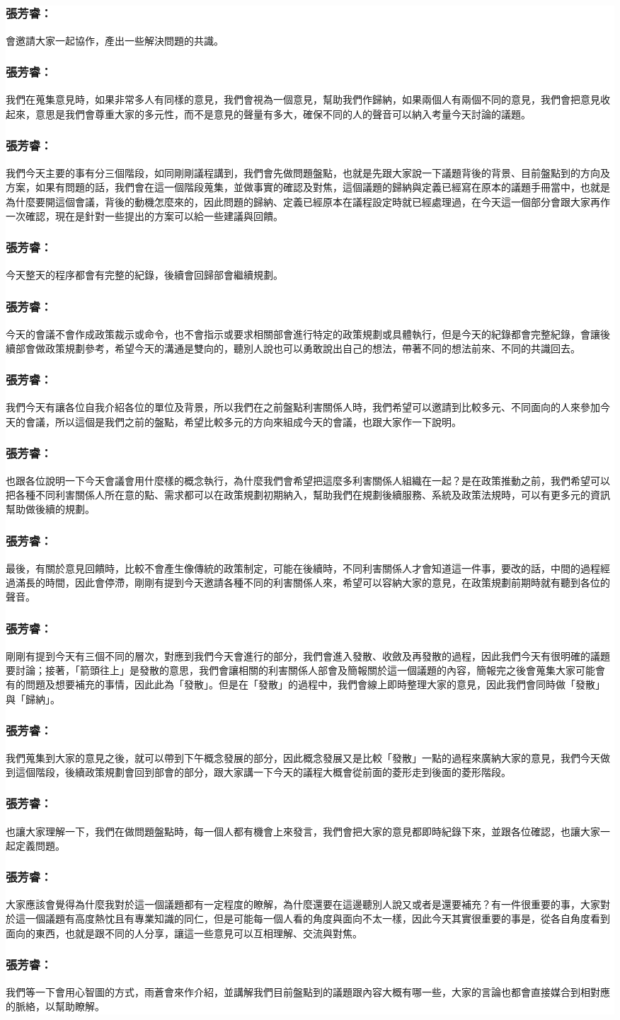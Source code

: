 ### 張芳睿：
會邀請大家一起協作，產出一些解決問題的共識。

### 張芳睿：
我們在蒐集意見時，如果非常多人有同樣的意見，我們會視為一個意見，幫助我們作歸納，如果兩個人有兩個不同的意見，我們會把意見收起來，意思是我們會尊重大家的多元性，而不是意見的聲量有多大，確保不同的人的聲音可以納入考量今天討論的議題。

### 張芳睿：
我們今天主要的事有分三個階段，如同剛剛議程講到，我們會先做問題盤點，也就是先跟大家說一下議題背後的背景、目前盤點到的方向及方案，如果有問題的話，我們會在這一個階段蒐集，並做事實的確認及對焦，這個議題的歸納與定義已經寫在原本的議題手冊當中，也就是為什麼要開這個會議，背後的動機怎麼來的，因此問題的歸納、定義已經原本在議程設定時就已經處理過，在今天這一個部分會跟大家再作一次確認，現在是針對一些提出的方案可以給一些建議與回饋。

### 張芳睿：
今天整天的程序都會有完整的紀錄，後續會回歸部會繼續規劃。

### 張芳睿：
今天的會議不會作成政策裁示或命令，也不會指示或要求相關部會進行特定的政策規劃或具體執行，但是今天的紀錄都會完整紀錄，會讓後續部會做政策規劃參考，希望今天的溝通是雙向的，聽別人說也可以勇敢說出自己的想法，帶著不同的想法前來、不同的共識回去。

### 張芳睿：
我們今天有讓各位自我介紹各位的單位及背景，所以我們在之前盤點利害關係人時，我們希望可以邀請到比較多元、不同面向的人來參加今天的會議，所以這個是我們之前的盤點，希望比較多元的方向來組成今天的會議，也跟大家作一下說明。

### 張芳睿：
也跟各位說明一下今天會議會用什麼樣的概念執行，為什麼我們會希望把這麼多利害關係人組織在一起？是在政策推動之前，我們希望可以把各種不同利害關係人所在意的點、需求都可以在政策規劃初期納入，幫助我們在規劃後續服務、系統及政策法規時，可以有更多元的資訊幫助做後續的規劃。

### 張芳睿：
最後，有關於意見回饋時，比較不會產生像傳統的政策制定，可能在後續時，不同利害關係人才會知道這一件事，要改的話，中間的過程經過滿長的時間，因此會停滯，剛剛有提到今天邀請各種不同的利害關係人來，希望可以容納大家的意見，在政策規劃前期時就有聽到各位的聲音。

### 張芳睿：
剛剛有提到今天有三個不同的層次，對應到我們今天會進行的部分，我們會進入發散、收斂及再發散的過程，因此我們今天有很明確的議題要討論；接著，「箭頭往上」是發散的意思，我們會讓相關的利害關係人部會及簡報關於這一個議題的內容，簡報完之後會蒐集大家可能會有的問題及想要補充的事情，因此此為「發散」。但是在「發散」的過程中，我們會線上即時整理大家的意見，因此我們會同時做「發散」與「歸納」。

### 張芳睿：
我們蒐集到大家的意見之後，就可以帶到下午概念發展的部分，因此概念發展又是比較「發散」一點的過程來廣納大家的意見，我們今天做到這個階段，後續政策規劃會回到部會的部分，跟大家講一下今天的議程大概會從前面的菱形走到後面的菱形階段。

### 張芳睿：
也讓大家理解一下，我們在做問題盤點時，每一個人都有機會上來發言，我們會把大家的意見都即時紀錄下來，並跟各位確認，也讓大家一起定義問題。

### 張芳睿：
大家應該會覺得為什麼我對於這一個議題都有一定程度的瞭解，為什麼還要在這邊聽別人說又或者是還要補充？有一件很重要的事，大家對於這一個議題有高度熱忱且有專業知識的同仁，但是可能每一個人看的角度與面向不太一樣，因此今天其實很重要的事是，從各自角度看到面向的東西，也就是跟不同的人分享，讓這一些意見可以互相理解、交流與對焦。

### 張芳睿：
我們等一下會用心智圖的方式，雨蒼會來作介紹，並講解我們目前盤點到的議題跟內容大概有哪一些，大家的言論也都會直接媒合到相對應的脈絡，以幫助瞭解。
